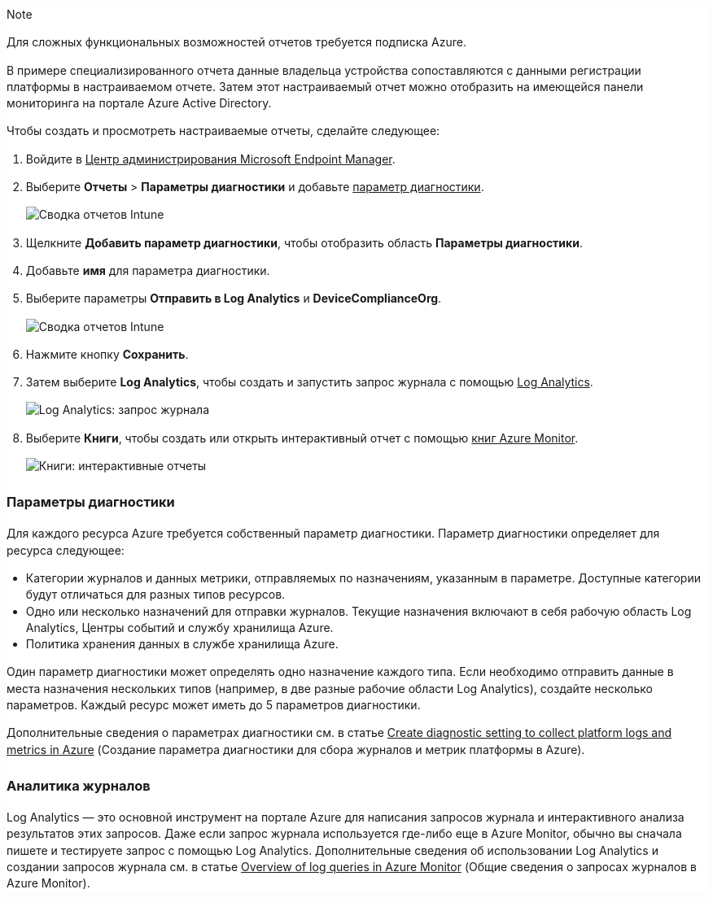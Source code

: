 > [!NOTE]
> Для сложных функциональных возможностей отчетов требуется подписка Azure.

В примере специализированного отчета данные владельца устройства сопоставляются с данными регистрации платформы в настраиваемом отчете. Затем этот настраиваемый отчет можно отобразить на имеющейся панели мониторинга на портале Azure Active Directory.

Чтобы создать и просмотреть настраиваемые отчеты, сделайте следующее:

1. Войдите в [Центр администрирования Microsoft Endpoint Manager](https://go.microsoft.com/fwlink/?linkid=2109431).
2. Выберите **Отчеты** > **Параметры диагностики** и добавьте [параметр диагностики](reports.md#diagnostic-settings).

    ![Сводка отчетов Intune](./media/intune-reports/intune-reports-04.png)

3. Щелкните **Добавить параметр диагностики**, чтобы отобразить область **Параметры диагностики**. 
4. Добавьте **имя** для параметра диагностики. 
5. Выберите параметры **Отправить в Log Analytics** и **DeviceComplianceOrg**.

    ![Сводка отчетов Intune](./media/intune-reports/intune-reports-04a.png)

6. Нажмите кнопку **Сохранить**.
7. Затем выберите **Log Analytics**, чтобы создать и запустить запрос журнала с помощью [Log Analytics](reports.md#log-analytics).

   ![Log Analytics: запрос журнала](./media/intune-reports/intune-reports-05.png)

8. Выберите **Книги**, чтобы создать или открыть интерактивный отчет с помощью [книг Azure Monitor](reports.md#workbooks).

   ![Книги: интерактивные отчеты](./media/intune-reports/intune-reports-07.png)

### <a name="diagnostic-settings"></a>Параметры диагностики
Для каждого ресурса Azure требуется собственный параметр диагностики. Параметр диагностики определяет для ресурса следующее:

- Категории журналов и данных метрики, отправляемых по назначениям, указанным в параметре. Доступные категории будут отличаться для разных типов ресурсов.
- Одно или несколько назначений для отправки журналов. Текущие назначения включают в себя рабочую область Log Analytics, Центры событий и службу хранилища Azure.
- Политика хранения данных в службе хранилища Azure.

Один параметр диагностики может определять одно назначение каждого типа. Если необходимо отправить данные в места назначения нескольких типов (например, в две разные рабочие области Log Analytics), создайте несколько параметров. Каждый ресурс может иметь до 5 параметров диагностики.

Дополнительные сведения о параметрах диагностики см. в статье [Create diagnostic setting to collect platform logs and metrics in Azure](https://docs.microsoft.com/azure/azure-monitor/platform/diagnostic-settings) (Создание параметра диагностики для сбора журналов и метрик платформы в Azure).

### <a name="log-analytics"></a>Аналитика журналов
Log Analytics — это основной инструмент на портале Azure для написания запросов журнала и интерактивного анализа результатов этих запросов. Даже если запрос журнала используется где-либо еще в Azure Monitor, обычно вы сначала пишете и тестируете запрос с помощью Log Analytics. Дополнительные сведения об использовании Log Analytics и создании запросов журнала см. в статье [Overview of log queries in Azure Monitor](https://docs.microsoft.com/azure/azure-monitor/log-query/log-query-overview) (Общие сведения о запросах журналов в Azure Monitor). 
